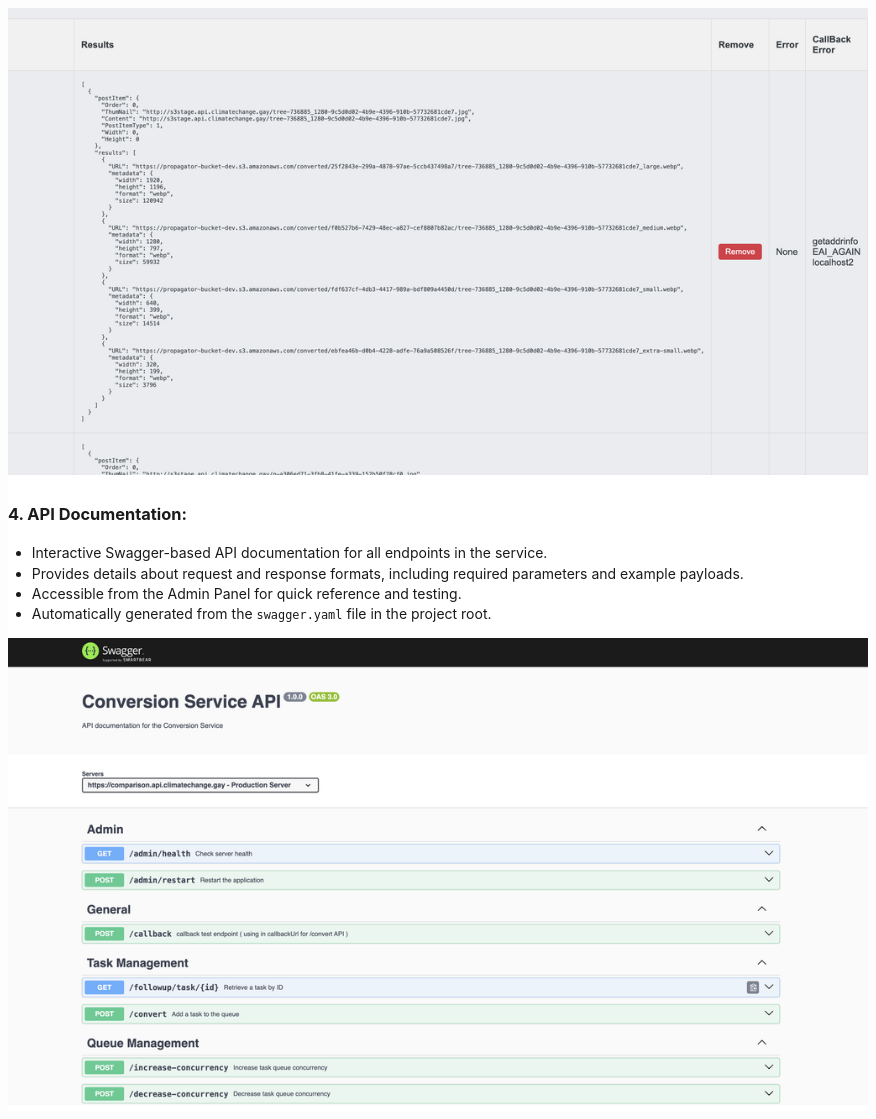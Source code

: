 ![Monitoring Screenshot 4](./docs/images/monitoring4.png)

### 4. **API Documentation**:

- Interactive Swagger-based API documentation for all endpoints in the service.
- Provides details about request and response formats, including required parameters and example payloads.
- Accessible from the Admin Panel for quick reference and testing.
- Automatically generated from the `swagger.yaml` file in the project root.

![API Documentation Screenshot](./docs/images/api-documentation.png)
